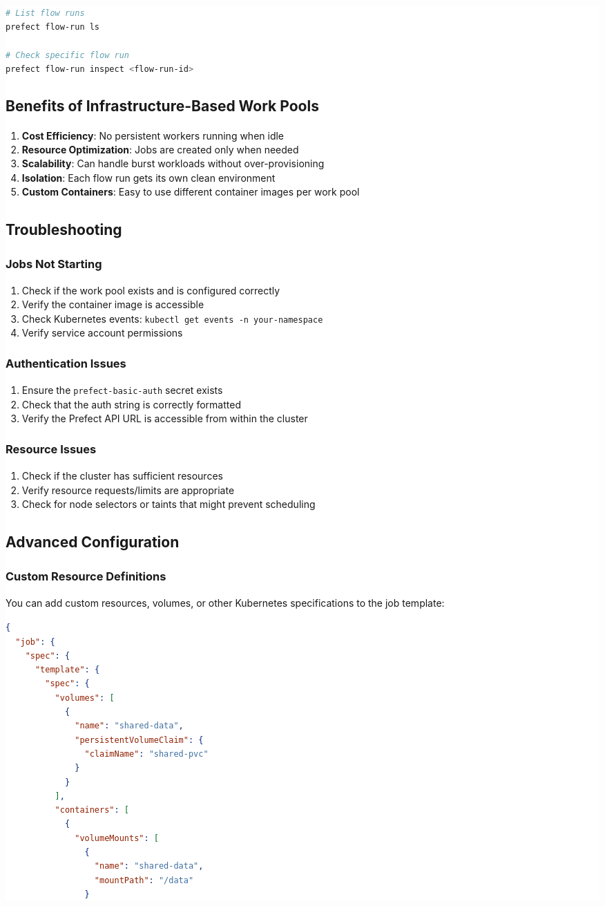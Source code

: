 ```bash
# List flow runs
prefect flow-run ls

# Check specific flow run
prefect flow-run inspect <flow-run-id>
```

## Benefits of Infrastructure-Based Work Pools

1. **Cost Efficiency**: No persistent workers running when idle
2. **Resource Optimization**: Jobs are created only when needed
3. **Scalability**: Can handle burst workloads without over-provisioning
4. **Isolation**: Each flow run gets its own clean environment
5. **Custom Containers**: Easy to use different container images per work pool

## Troubleshooting

### Jobs Not Starting

1. Check if the work pool exists and is configured correctly
2. Verify the container image is accessible
3. Check Kubernetes events: `kubectl get events -n your-namespace`
4. Verify service account permissions

### Authentication Issues

1. Ensure the `prefect-basic-auth` secret exists
2. Check that the auth string is correctly formatted
3. Verify the Prefect API URL is accessible from within the cluster

### Resource Issues

1. Check if the cluster has sufficient resources
2. Verify resource requests/limits are appropriate
3. Check for node selectors or taints that might prevent scheduling

## Advanced Configuration

### Custom Resource Definitions

You can add custom resources, volumes, or other Kubernetes specifications to the job template:

```json
{
  "job": {
    "spec": {
      "template": {
        "spec": {
          "volumes": [
            {
              "name": "shared-data",
              "persistentVolumeClaim": {
                "claimName": "shared-pvc"
              }
            }
          ],
          "containers": [
            {
              "volumeMounts": [
                {
                  "name": "shared-data",
                  "mountPath": "/data"
                }
```